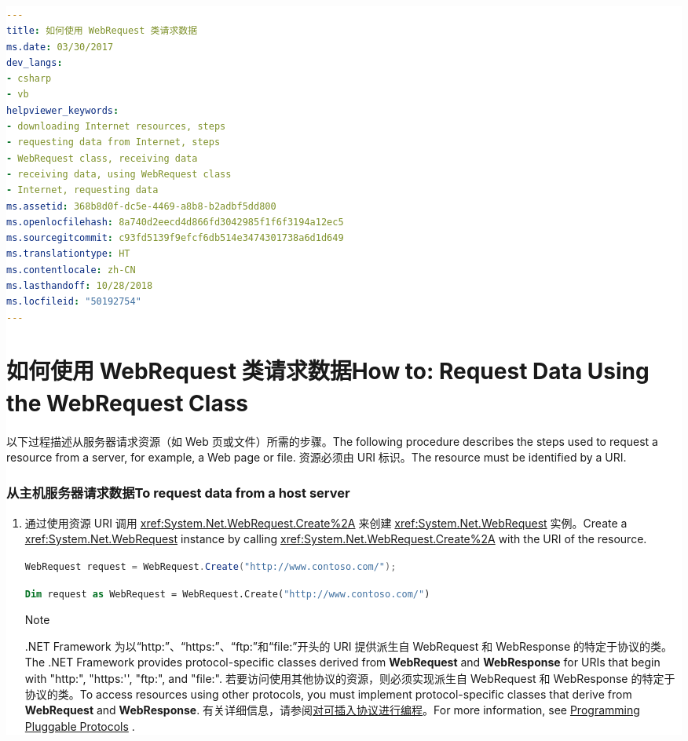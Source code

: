 ```yaml
---
title: 如何使用 WebRequest 类请求数据
ms.date: 03/30/2017
dev_langs:
- csharp
- vb
helpviewer_keywords:
- downloading Internet resources, steps
- requesting data from Internet, steps
- WebRequest class, receiving data
- receiving data, using WebRequest class
- Internet, requesting data
ms.assetid: 368b8d0f-dc5e-4469-a8b8-b2adbf5dd800
ms.openlocfilehash: 8a740d2eecd4d866fd3042985f1f6f3194a12ec5
ms.sourcegitcommit: c93fd5139f9efcf6db514e3474301738a6d1d649
ms.translationtype: HT
ms.contentlocale: zh-CN
ms.lasthandoff: 10/28/2018
ms.locfileid: "50192754"
---
```

# <a name="how-to-request-data-using-the-webrequest-class"></a><span data-ttu-id="e42e6-102">如何使用 WebRequest 类请求数据</span><span class="sxs-lookup"><span data-stu-id="e42e6-102">How to: Request Data Using the WebRequest Class</span></span>
<span data-ttu-id="e42e6-103">以下过程描述从服务器请求资源（如 Web 页或文件）所需的步骤。</span><span class="sxs-lookup"><span data-stu-id="e42e6-103">The following procedure describes the steps used to request a resource from a server, for example, a Web page or file.</span></span> <span data-ttu-id="e42e6-104">资源必须由 URI 标识。</span><span class="sxs-lookup"><span data-stu-id="e42e6-104">The resource must be identified by a URI.</span></span>  
  
### <a name="to-request-data-from-a-host-server"></a><span data-ttu-id="e42e6-105">从主机服务器请求数据</span><span class="sxs-lookup"><span data-stu-id="e42e6-105">To request data from a host server</span></span>  
  
1.  <span data-ttu-id="e42e6-106">通过使用资源 URI 调用 <xref:System.Net.WebRequest.Create%2A> 来创建 <xref:System.Net.WebRequest> 实例。</span><span class="sxs-lookup"><span data-stu-id="e42e6-106">Create a <xref:System.Net.WebRequest> instance by calling <xref:System.Net.WebRequest.Create%2A> with the URI of the resource.</span></span>  
  
    ```csharp  
    WebRequest request = WebRequest.Create("http://www.contoso.com/");  
    ```  
  
    ```vb  
    Dim request as WebRequest = WebRequest.Create("http://www.contoso.com/")  
    ```  
  
    > [!NOTE]
    >  <span data-ttu-id="e42e6-107">.NET Framework 为以“http:”、“https:”、“ftp:”和“file:”开头的 URI 提供派生自 WebRequest 和 WebResponse 的特定于协议的类。</span><span class="sxs-lookup"><span data-stu-id="e42e6-107">The .NET Framework provides protocol-specific classes derived from **WebRequest** and **WebResponse** for URIs that begin with "http:", "https:'', "ftp:", and "file:".</span></span> <span data-ttu-id="e42e6-108">若要访问使用其他协议的资源，则必须实现派生自 WebRequest 和 WebResponse 的特定于协议的类。</span><span class="sxs-lookup"><span data-stu-id="e42e6-108">To access resources using other protocols, you must implement protocol-specific classes that derive from **WebRequest** and **WebResponse**.</span></span> <span data-ttu-id="e42e6-109">有关详细信息，请参阅[对可插入协议进行编程](../../../docs/framework/network-programming/programming-pluggable-protocols.md)。</span><span class="sxs-lookup"><span data-stu-id="e42e6-109">For more information, see [Programming Pluggable Protocols](../../../docs/framework/network-programming/programming-pluggable-protocols.md) .</span></span>  
  